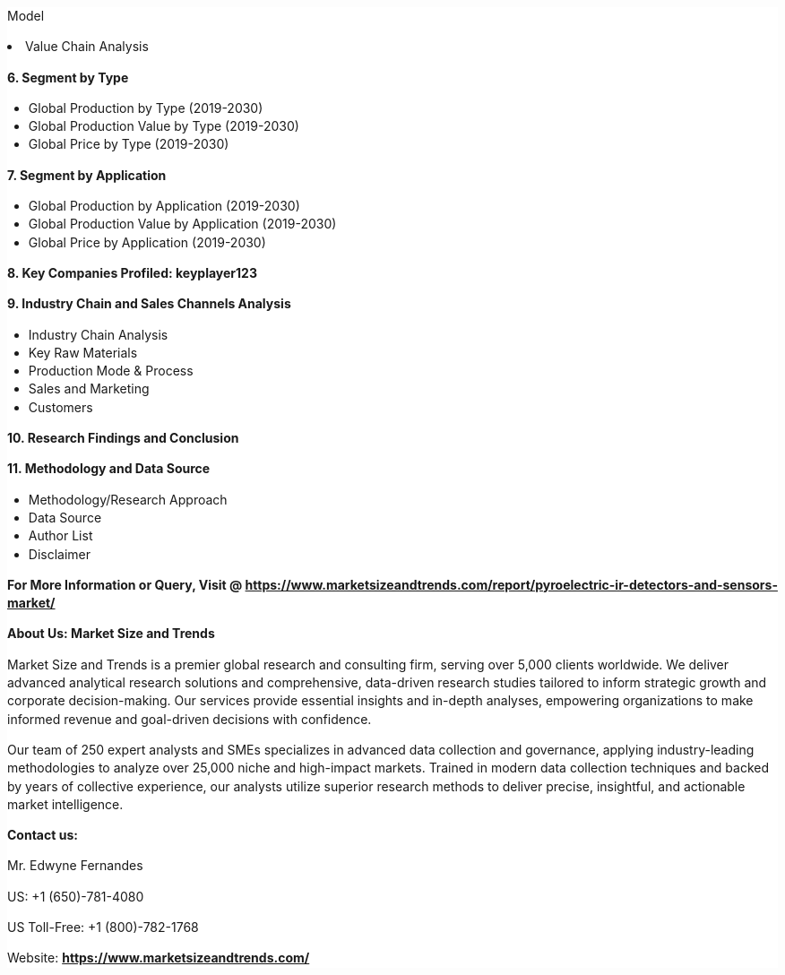 Model</li><li>Value Chain Analysis&nbsp;</li></ul><p><strong>6. Segment by Type</strong></p><ul><li>Global Production by Type (2019-2030)</li><li>Global Production Value by Type (2019-2030)</li><li>Global Price by Type (2019-2030)</li></ul><p><strong>7. Segment by Application</strong></p><ul><li>Global Production by Application (2019-2030)</li><li>Global Production Value by Application (2019-2030)</li><li>Global Price by Application (2019-2030)</li></ul><p><strong>8. Key Companies Profiled: keyplayer123</strong></p><p><strong>9. Industry Chain and Sales Channels Analysis</strong></p><ul><li>Industry Chain Analysis</li><li>Key Raw Materials</li><li>Production Mode &amp; Process</li><li>Sales and Marketing</li><li>Customers</li></ul><p><strong>10. Research Findings and Conclusion</strong></p><p><strong>11. Methodology and Data Source</strong></p><ul><li>Methodology/Research Approach</li><li>Data Source</li><li>Author List</li><li>Disclaimer</li></ul></p><p><strong>For More Information or Query, Visit @ <a href="https://www.marketsizeandtrends.com/report/pyroelectric-ir-detectors-and-sensors-market/">https://www.marketsizeandtrends.com/report/pyroelectric-ir-detectors-and-sensors-market/</a></strong></p><p><strong>About Us: Market Size and Trends</strong></p><p>Market Size and Trends is a premier global research and consulting firm, serving over 5,000 clients worldwide. We deliver advanced analytical research solutions and comprehensive, data-driven research studies tailored to inform strategic growth and corporate decision-making. Our services provide essential insights and in-depth analyses, empowering organizations to make informed revenue and goal-driven decisions with confidence.</p><p>Our team of 250 expert analysts and SMEs specializes in advanced data collection and governance, applying industry-leading methodologies to analyze over 25,000 niche and high-impact markets. Trained in modern data collection techniques and backed by years of collective experience, our analysts utilize superior research methods to deliver precise, insightful, and actionable market intelligence.</p><p><strong>Contact us:</strong></p><p>Mr. Edwyne Fernandes</p><p>US: +1 (650)-781-4080</p><p>US Toll-Free: +1 (800)-782-1768</p><p>Website: <strong><a href="https://www.marketsizeandtrends.com/">https://www.marketsizeandtrends.com/</a></strong></p>
